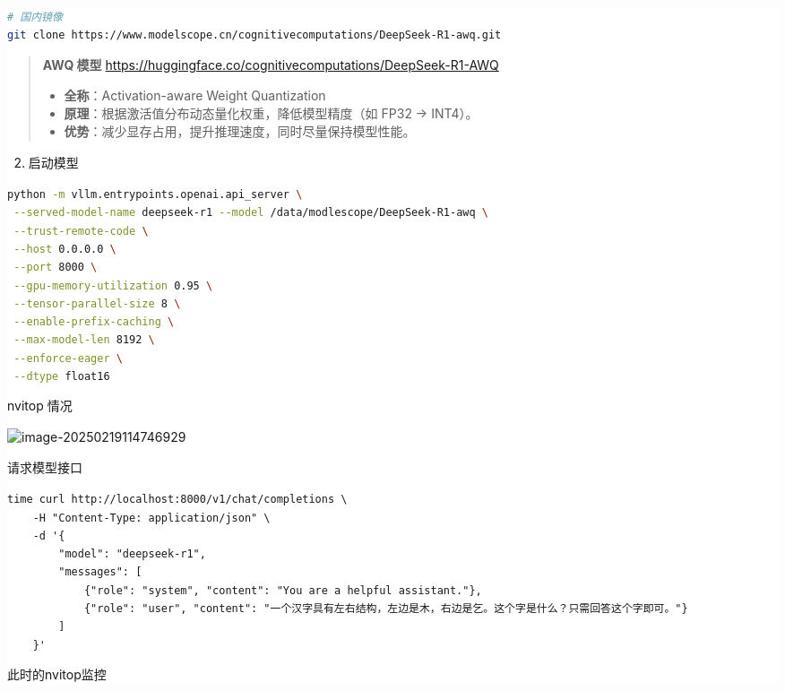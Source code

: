 ```bash
# 国内镜像
git clone https://www.modelscope.cn/cognitivecomputations/DeepSeek-R1-awq.git
```

> **AWQ 模型** https://huggingface.co/cognitivecomputations/DeepSeek-R1-AWQ
>
> - **全称**：Activation-aware Weight Quantization
> - **原理**：根据激活值分布动态量化权重，降低模型精度（如 FP32 → INT4）。
> - **优势**：减少显存占用，提升推理速度，同时尽量保持模型性能。
>
> 

2. 启动模型

```bash
python -m vllm.entrypoints.openai.api_server \
 --served-model-name deepseek-r1 --model /data/modlescope/DeepSeek-R1-awq \
 --trust-remote-code \
 --host 0.0.0.0 \
 --port 8000 \
 --gpu-memory-utilization 0.95 \
 --tensor-parallel-size 8 \
 --enable-prefix-caching \
 --max-model-len 8192 \
 --enforce-eager \
 --dtype float16 
```

nvitop 情况

![image-20250219114746929](C:\Users\yaokl\AppData\Roaming\Typora\typora-user-images\image-20250219114746929.png)

请求模型接口

```
time curl http://localhost:8000/v1/chat/completions \
    -H "Content-Type: application/json" \
    -d '{
        "model": "deepseek-r1",
        "messages": [
            {"role": "system", "content": "You are a helpful assistant."},
            {"role": "user", "content": "一个汉字具有左右结构，左边是木，右边是乞。这个字是什么？只需回答这个字即可。"}
        ]
    }'
```

此时的nvitop监控
